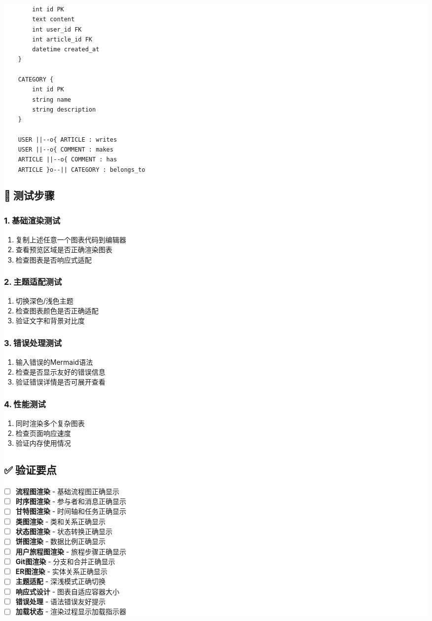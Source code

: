 ```mermaid
        int id PK
        text content
        int user_id FK
        int article_id FK
        datetime created_at
    }
    
    CATEGORY {
        int id PK
        string name
        string description
    }
    
    USER ||--o{ ARTICLE : writes
    USER ||--o{ COMMENT : makes
    ARTICLE ||--o{ COMMENT : has
    ARTICLE }o--|| CATEGORY : belongs_to
```

## 🧪 测试步骤

### 1. 基础渲染测试
1. 复制上述任意一个图表代码到编辑器
2. 查看预览区域是否正确渲染图表
3. 检查图表是否响应式适配

### 2. 主题适配测试
1. 切换深色/浅色主题
2. 检查图表颜色是否正确适配
3. 验证文字和背景对比度

### 3. 错误处理测试
1. 输入错误的Mermaid语法
2. 检查是否显示友好的错误信息
3. 验证错误详情是否可展开查看

### 4. 性能测试
1. 同时渲染多个复杂图表
2. 检查页面响应速度
3. 验证内存使用情况

## ✅ 验证要点

- [ ] **流程图渲染** - 基础流程图正确显示
- [ ] **时序图渲染** - 参与者和消息正确显示
- [ ] **甘特图渲染** - 时间轴和任务正确显示
- [ ] **类图渲染** - 类和关系正确显示
- [ ] **状态图渲染** - 状态转换正确显示
- [ ] **饼图渲染** - 数据比例正确显示
- [ ] **用户旅程图渲染** - 旅程步骤正确显示
- [ ] **Git图渲染** - 分支和合并正确显示
- [ ] **ER图渲染** - 实体关系正确显示
- [ ] **主题适配** - 深浅模式正确切换
- [ ] **响应式设计** - 图表自适应容器大小
- [ ] **错误处理** - 语法错误友好提示
- [ ] **加载状态** - 渲染过程显示加载指示器
